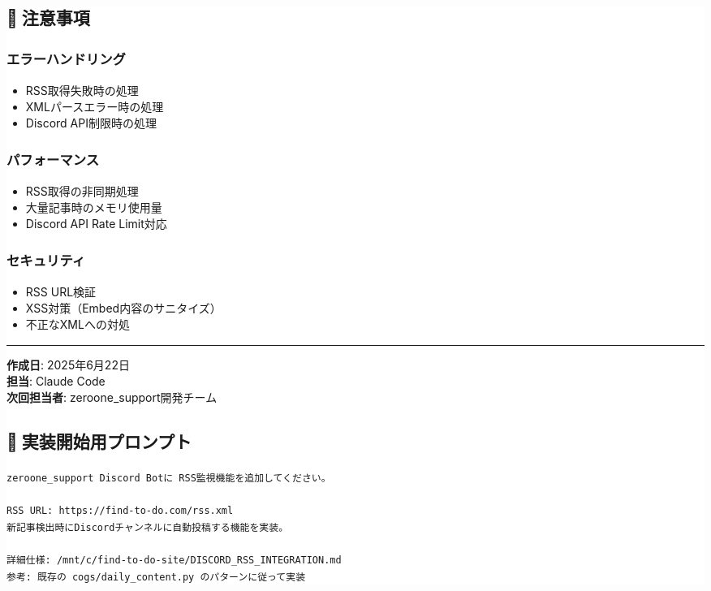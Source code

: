 ## 🚨 注意事項

### エラーハンドリング
- RSS取得失敗時の処理
- XMLパースエラー時の処理
- Discord API制限時の処理

### パフォーマンス
- RSS取得の非同期処理
- 大量記事時のメモリ使用量
- Discord API Rate Limit対応

### セキュリティ
- RSS URL検証
- XSS対策（Embed内容のサニタイズ）
- 不正なXMLへの対処

---

**作成日**: 2025年6月22日  
**担当**: Claude Code  
**次回担当者**: zeroone_support開発チーム  

## 🚀 実装開始用プロンプト

```
zeroone_support Discord Botに RSS監視機能を追加してください。

RSS URL: https://find-to-do.com/rss.xml
新記事検出時にDiscordチャンネルに自動投稿する機能を実装。

詳細仕様: /mnt/c/find-to-do-site/DISCORD_RSS_INTEGRATION.md
参考: 既存の cogs/daily_content.py のパターンに従って実装
```